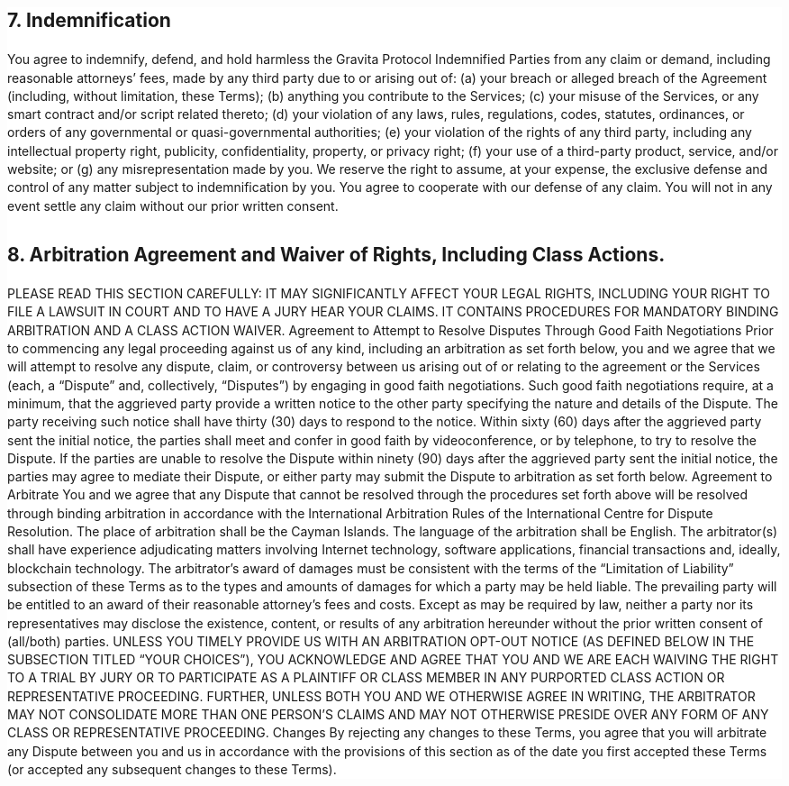 ## 7.  Indemnification 

You agree to indemnify, defend, and hold harmless the Gravita Protocol Indemnified Parties from any claim or demand, including reasonable attorneys’ fees, made by any third party due to or arising out of: (a) your breach or alleged breach of the Agreement (including, without limitation, these Terms); (b) anything you contribute to the Services; (c) your misuse of the Services, or any smart contract and/or script related thereto; (d) your violation of any laws, rules, regulations, codes, statutes, ordinances, or orders of any governmental or quasi-governmental authorities; (e) your violation of the rights of any third party, including any intellectual property right, publicity, confidentiality, property, or privacy right; (f) your use of a third-party product, service, and/or website; or (g) any misrepresentation made by you. We reserve the right to assume, at your expense, the exclusive defense and control of any matter subject to indemnification by you. You agree to cooperate with our defense of any claim. You will not in any event settle any claim without our prior written consent.

## 8.  Arbitration Agreement and Waiver of Rights, Including Class Actions. 

PLEASE READ THIS SECTION CAREFULLY: IT MAY SIGNIFICANTLY AFFECT YOUR LEGAL RIGHTS, INCLUDING YOUR RIGHT TO FILE A LAWSUIT IN COURT AND TO HAVE A JURY HEAR YOUR CLAIMS. IT CONTAINS PROCEDURES FOR MANDATORY BINDING ARBITRATION AND A CLASS ACTION WAIVER. Agreement to Attempt to Resolve Disputes Through Good Faith Negotiations Prior to commencing any legal proceeding against us of any kind, including an arbitration as set forth below, you and we agree that we will attempt to resolve any dispute, claim, or controversy between us arising out of or relating to the agreement or the Services (each, a “Dispute” and, collectively, “Disputes”) by engaging in good faith negotiations. Such good faith negotiations require, at a minimum, that the aggrieved party provide a written notice to the other party specifying the nature and details of the Dispute. The party receiving such notice shall have thirty (30) days to respond to the notice. Within sixty (60) days after the aggrieved party sent the initial notice, the parties shall meet and confer in good faith by videoconference, or by telephone, to try to resolve the Dispute. If the parties are unable to resolve the Dispute within ninety (90) days after the aggrieved party sent the initial notice, the parties may agree to mediate their Dispute, or either party may submit the Dispute to arbitration as set forth below. Agreement to Arbitrate You and we agree that any Dispute that cannot be resolved through the procedures set forth above will be resolved through binding arbitration in accordance with the International Arbitration Rules of the International Centre for Dispute Resolution. The place of arbitration shall be the Cayman Islands. The language of the arbitration shall be English. The arbitrator(s) shall have experience adjudicating matters involving Internet technology, software applications, financial transactions and, ideally, blockchain technology. The arbitrator’s award of damages must be consistent with the terms of the “Limitation of Liability” subsection of these Terms as to the types and amounts of damages for which a party may be held liable. The prevailing party will be entitled to an award of their reasonable attorney’s fees and costs. Except as may be required by law, neither a party nor its representatives may disclose the existence, content, or results of any arbitration hereunder without the prior written consent of (all/both) parties. UNLESS YOU TIMELY PROVIDE US WITH AN ARBITRATION OPT-OUT NOTICE (AS DEFINED BELOW IN THE SUBSECTION TITLED “YOUR CHOICES”), YOU ACKNOWLEDGE AND AGREE THAT YOU AND WE ARE EACH WAIVING THE RIGHT TO A TRIAL BY JURY OR TO PARTICIPATE AS A PLAINTIFF OR CLASS MEMBER IN ANY PURPORTED CLASS ACTION OR REPRESENTATIVE PROCEEDING. FURTHER, UNLESS BOTH YOU AND WE OTHERWISE AGREE IN WRITING, THE ARBITRATOR MAY NOT CONSOLIDATE MORE THAN ONE PERSON’S CLAIMS AND MAY NOT OTHERWISE PRESIDE OVER ANY FORM OF ANY CLASS OR REPRESENTATIVE PROCEEDING. Changes By rejecting any changes to these Terms, you agree that you will arbitrate any Dispute between you and us in accordance with the provisions of this section as of the date you first accepted these Terms (or accepted any subsequent changes to these Terms).
